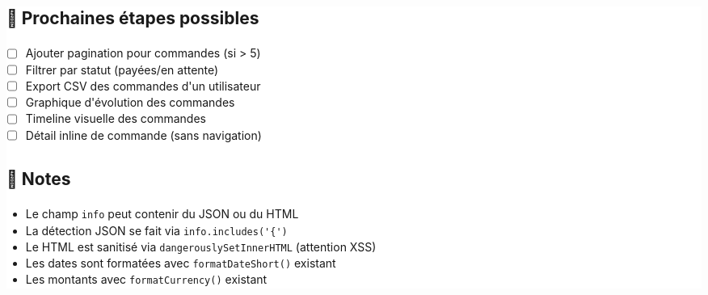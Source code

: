 ## 🎯 Prochaines étapes possibles

- [ ] Ajouter pagination pour commandes (si > 5)
- [ ] Filtrer par statut (payées/en attente)
- [ ] Export CSV des commandes d'un utilisateur
- [ ] Graphique d'évolution des commandes
- [ ] Timeline visuelle des commandes
- [ ] Détail inline de commande (sans navigation)

## 📝 Notes

- Le champ `info` peut contenir du JSON ou du HTML
- La détection JSON se fait via `info.includes('{')`
- Le HTML est sanitisé via `dangerouslySetInnerHTML` (attention XSS)
- Les dates sont formatées avec `formatDateShort()` existant
- Les montants avec `formatCurrency()` existant
